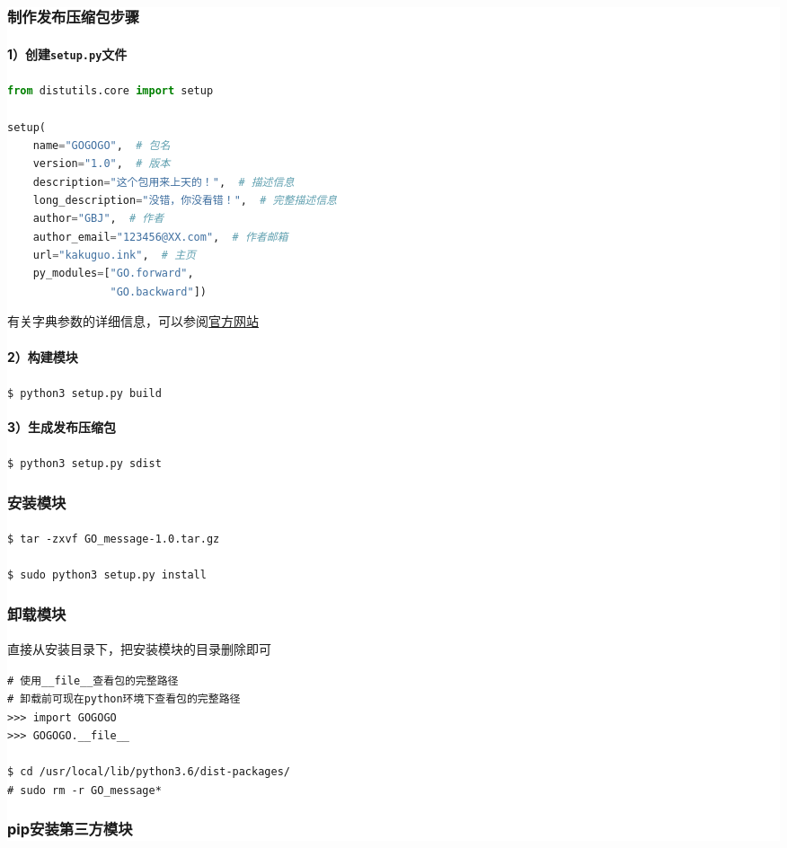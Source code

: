 ### 制作发布压缩包步骤

#### 1）创建`setup.py`文件

```python
from distutils.core import setup

setup(
    name="GOGOGO",  # 包名
    version="1.0",  # 版本
    description="这个包用来上天的！",  # 描述信息
    long_description="没错，你没看错！",  # 完整描述信息
    author="GBJ",  # 作者
    author_email="123456@XX.com",  # 作者邮箱
    url="kakuguo.ink",  # 主页
    py_modules=["GO.forward",
                "GO.backward"])
```

有关字典参数的详细信息，可以参阅[官方网站](https://docs.python.org/2/distutils/apiref.html)

#### 2）构建模块

```shell
$ python3 setup.py build
```

#### 3）生成发布压缩包

```shell
$ python3 setup.py sdist
```

###  安装模块

```shell
$ tar -zxvf GO_message-1.0.tar.gz

$ sudo python3 setup.py install
```

###  卸载模块

直接从安装目录下，把安装模块的目录删除即可

```shell
# 使用__file__查看包的完整路径
# 卸载前可现在python环境下查看包的完整路径
>>> import GOGOGO
>>> GOGOGO.__file__

$ cd /usr/local/lib/python3.6/dist-packages/
# sudo rm -r GO_message*
```

### pip安装第三方模块
